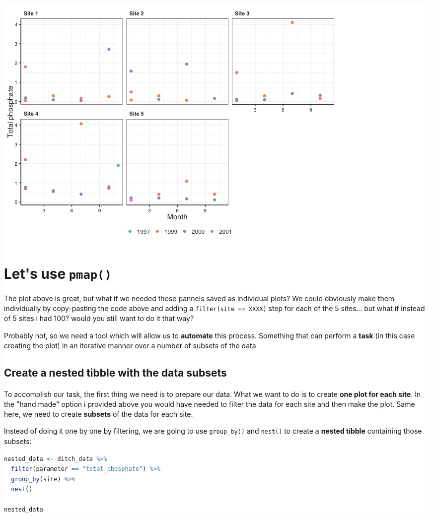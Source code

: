 ![](week_13_pmap_review_files/figure-html/unnamed-chunk-3-1.png)

#  Let's use `pmap()`

The plot above is great, but what if we needed those pannels saved as individual plots? We could obviously make them individually by copy-pasting the code above and adding a `filter(site == XXXX)` step for each of the 5 sites... but what if instead of 5 sites i had 100? would you still want to do it that way?

Probably not, so we need a tool which will allow us to **automate** this process. Something that can perform a **task** (in this case creating the plot) in an iterative manner over a number of subsets of the data

## Create a nested tibble with the data subsets

To accomplish our task, the first thing we need is to prepare our data. What we want to do is to create **one plot for each site**. In the "hand made" option i provided above you would have needed to filter the data for each site and then make the plot. Same here, we need to create **subsets** of the data for each site.

Instead of doing it one by one by filtering, we are going to use `group_by()` and `nest()` to create a **nested tibble** containing those subsets:


```r
nested_data <- ditch_data %>% 
  filter(parameter == "total_phosphate") %>% 
  group_by(site) %>% 
  nest()

nested_data
```
